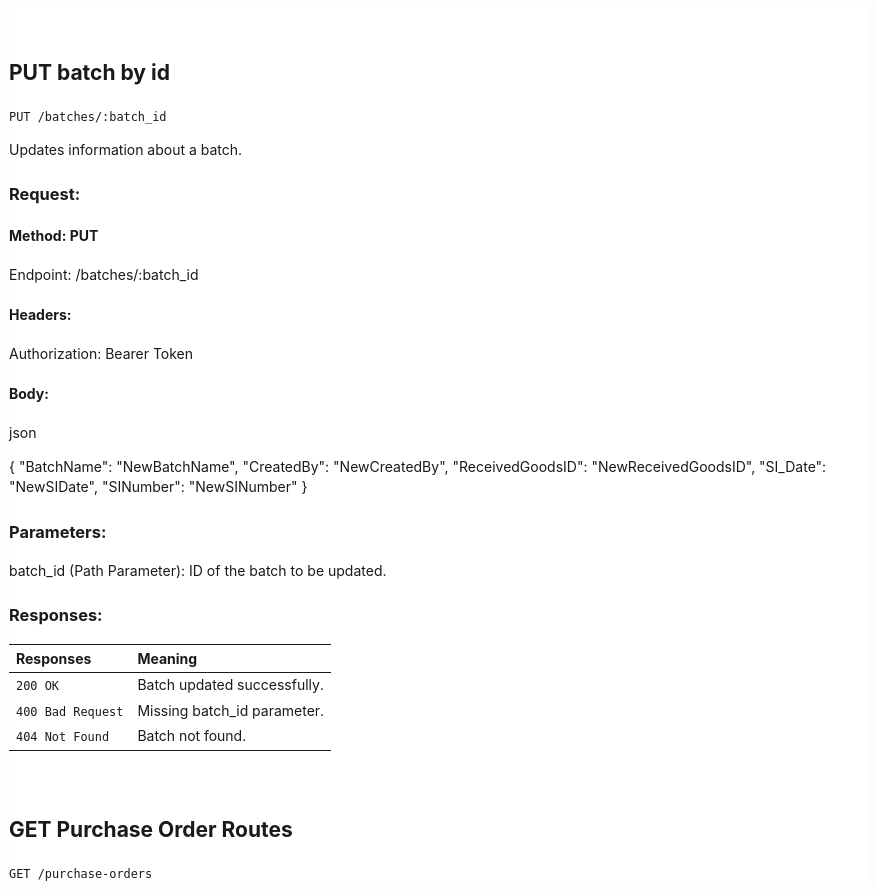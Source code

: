  

## PUT batch by id
```http
PUT /batches/:batch_id
```

Updates information about a batch.

### Request:

#### Method: PUT

Endpoint: /batches/:batch_id

#### Headers:

Authorization: Bearer Token

#### Body:

json

{
  "BatchName": "NewBatchName",
  "CreatedBy": "NewCreatedBy",
  "ReceivedGoodsID": "NewReceivedGoodsID",
  "SI_Date": "NewSIDate",
  "SINumber": "NewSINumber"
}

### Parameters:

batch_id (Path Parameter): ID of the batch to be updated.

### Responses:


| Responses |        Meaning               |
| :--------  | :-------------------------------- |
| `200 OK`     | Batch updated successfully.|
| `400 Bad Request`     | Missing batch_id parameter. |
| `404 Not Found`     | Batch not found. |

 





## GET Purchase Order Routes

```http
GET /purchase-orders
```

